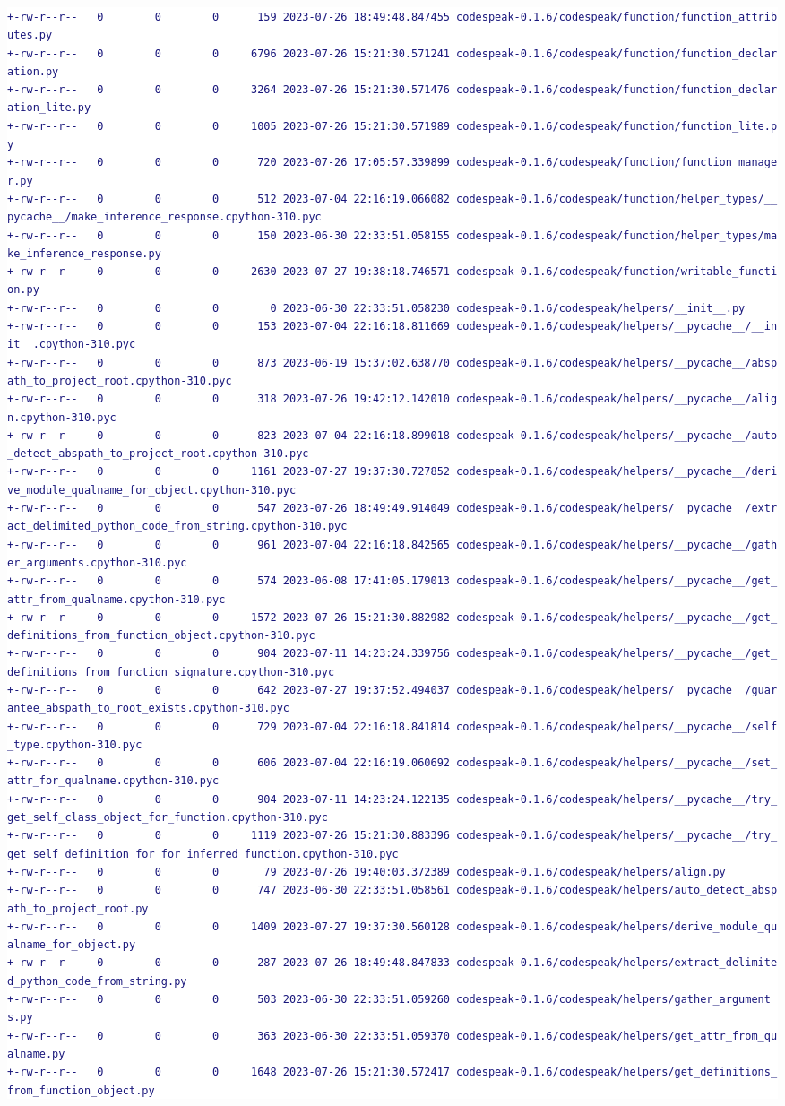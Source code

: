 ```diff
+-rw-r--r--   0        0        0      159 2023-07-26 18:49:48.847455 codespeak-0.1.6/codespeak/function/function_attributes.py
+-rw-r--r--   0        0        0     6796 2023-07-26 15:21:30.571241 codespeak-0.1.6/codespeak/function/function_declaration.py
+-rw-r--r--   0        0        0     3264 2023-07-26 15:21:30.571476 codespeak-0.1.6/codespeak/function/function_declaration_lite.py
+-rw-r--r--   0        0        0     1005 2023-07-26 15:21:30.571989 codespeak-0.1.6/codespeak/function/function_lite.py
+-rw-r--r--   0        0        0      720 2023-07-26 17:05:57.339899 codespeak-0.1.6/codespeak/function/function_manager.py
+-rw-r--r--   0        0        0      512 2023-07-04 22:16:19.066082 codespeak-0.1.6/codespeak/function/helper_types/__pycache__/make_inference_response.cpython-310.pyc
+-rw-r--r--   0        0        0      150 2023-06-30 22:33:51.058155 codespeak-0.1.6/codespeak/function/helper_types/make_inference_response.py
+-rw-r--r--   0        0        0     2630 2023-07-27 19:38:18.746571 codespeak-0.1.6/codespeak/function/writable_function.py
+-rw-r--r--   0        0        0        0 2023-06-30 22:33:51.058230 codespeak-0.1.6/codespeak/helpers/__init__.py
+-rw-r--r--   0        0        0      153 2023-07-04 22:16:18.811669 codespeak-0.1.6/codespeak/helpers/__pycache__/__init__.cpython-310.pyc
+-rw-r--r--   0        0        0      873 2023-06-19 15:37:02.638770 codespeak-0.1.6/codespeak/helpers/__pycache__/abspath_to_project_root.cpython-310.pyc
+-rw-r--r--   0        0        0      318 2023-07-26 19:42:12.142010 codespeak-0.1.6/codespeak/helpers/__pycache__/align.cpython-310.pyc
+-rw-r--r--   0        0        0      823 2023-07-04 22:16:18.899018 codespeak-0.1.6/codespeak/helpers/__pycache__/auto_detect_abspath_to_project_root.cpython-310.pyc
+-rw-r--r--   0        0        0     1161 2023-07-27 19:37:30.727852 codespeak-0.1.6/codespeak/helpers/__pycache__/derive_module_qualname_for_object.cpython-310.pyc
+-rw-r--r--   0        0        0      547 2023-07-26 18:49:49.914049 codespeak-0.1.6/codespeak/helpers/__pycache__/extract_delimited_python_code_from_string.cpython-310.pyc
+-rw-r--r--   0        0        0      961 2023-07-04 22:16:18.842565 codespeak-0.1.6/codespeak/helpers/__pycache__/gather_arguments.cpython-310.pyc
+-rw-r--r--   0        0        0      574 2023-06-08 17:41:05.179013 codespeak-0.1.6/codespeak/helpers/__pycache__/get_attr_from_qualname.cpython-310.pyc
+-rw-r--r--   0        0        0     1572 2023-07-26 15:21:30.882982 codespeak-0.1.6/codespeak/helpers/__pycache__/get_definitions_from_function_object.cpython-310.pyc
+-rw-r--r--   0        0        0      904 2023-07-11 14:23:24.339756 codespeak-0.1.6/codespeak/helpers/__pycache__/get_definitions_from_function_signature.cpython-310.pyc
+-rw-r--r--   0        0        0      642 2023-07-27 19:37:52.494037 codespeak-0.1.6/codespeak/helpers/__pycache__/guarantee_abspath_to_root_exists.cpython-310.pyc
+-rw-r--r--   0        0        0      729 2023-07-04 22:16:18.841814 codespeak-0.1.6/codespeak/helpers/__pycache__/self_type.cpython-310.pyc
+-rw-r--r--   0        0        0      606 2023-07-04 22:16:19.060692 codespeak-0.1.6/codespeak/helpers/__pycache__/set_attr_for_qualname.cpython-310.pyc
+-rw-r--r--   0        0        0      904 2023-07-11 14:23:24.122135 codespeak-0.1.6/codespeak/helpers/__pycache__/try_get_self_class_object_for_function.cpython-310.pyc
+-rw-r--r--   0        0        0     1119 2023-07-26 15:21:30.883396 codespeak-0.1.6/codespeak/helpers/__pycache__/try_get_self_definition_for_for_inferred_function.cpython-310.pyc
+-rw-r--r--   0        0        0       79 2023-07-26 19:40:03.372389 codespeak-0.1.6/codespeak/helpers/align.py
+-rw-r--r--   0        0        0      747 2023-06-30 22:33:51.058561 codespeak-0.1.6/codespeak/helpers/auto_detect_abspath_to_project_root.py
+-rw-r--r--   0        0        0     1409 2023-07-27 19:37:30.560128 codespeak-0.1.6/codespeak/helpers/derive_module_qualname_for_object.py
+-rw-r--r--   0        0        0      287 2023-07-26 18:49:48.847833 codespeak-0.1.6/codespeak/helpers/extract_delimited_python_code_from_string.py
+-rw-r--r--   0        0        0      503 2023-06-30 22:33:51.059260 codespeak-0.1.6/codespeak/helpers/gather_arguments.py
+-rw-r--r--   0        0        0      363 2023-06-30 22:33:51.059370 codespeak-0.1.6/codespeak/helpers/get_attr_from_qualname.py
+-rw-r--r--   0        0        0     1648 2023-07-26 15:21:30.572417 codespeak-0.1.6/codespeak/helpers/get_definitions_from_function_object.py
```